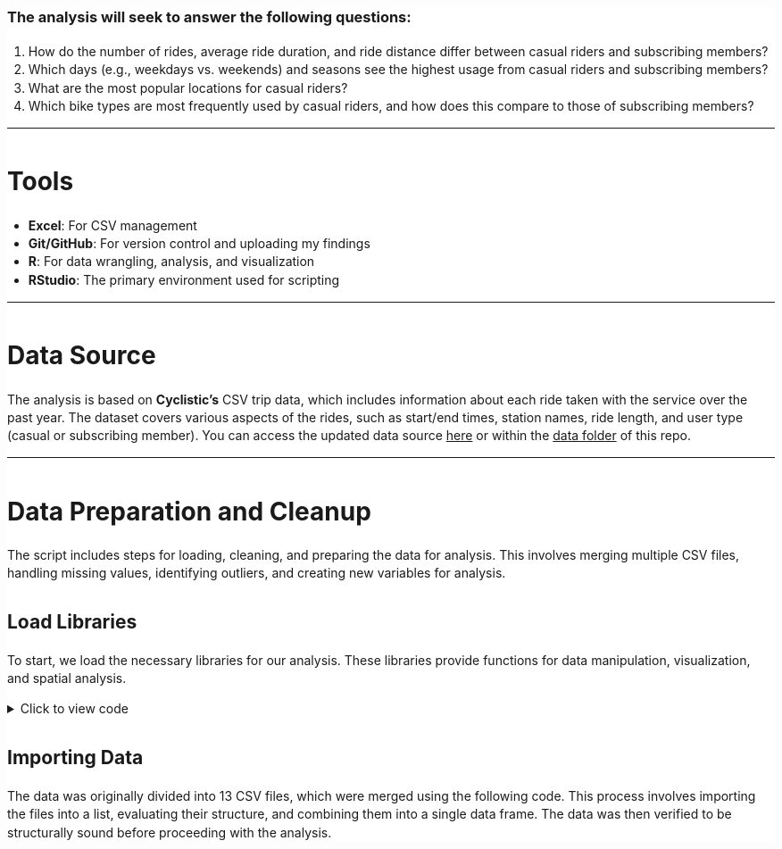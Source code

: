 ### The analysis will seek to answer the following questions:
1. How do the number of rides, average ride duration, and ride distance differ between casual riders and subscribing members?
2. Which days (e.g., weekdays vs. weekends) and seasons see the highest usage from casual riders and subscribing members?
3. What are the most popular locations for casual riders?
4. Which bike types are most frequently used by casual riders, and how does this compare to those of subscribing members?
- - - - - - - - - - - - - - - - - - - - - - - - - - - - - - - - - - - - - - - - - - - - - - - - - - - - - - - - - - 
# Tools
- **Excel**: For CSV management
- **Git/GitHub**: For version control and uploading my findings
- **R**: For data wrangling, analysis, and visualization
- **RStudio**: The primary environment used for scripting


- - - - - - - - - - - - - - - - - - - - - - - - - - - - - - - - - - - - - - - - - - - - - - - - - - - - - - - - - - 
# Data Source
The analysis is based on **Cyclistic’s** CSV trip data, which includes information about each ride taken with the service over the past year. The dataset covers various aspects of the rides, such as start/end times, station names, ride length, and user type (casual or subscribing member). You can access the updated data source [here](https://divvy-tripdata.s3.amazonaws.com/index.html) or within the [data folder](data) of this repo.


- - - - - - - - - - - - - - - - - - - - - - - - - - - - - - - - - - - - - - - - - - - - - - - - - - - - - - - - - - 
# Data Preparation and Cleanup
The script includes steps for loading, cleaning, and preparing the data for analysis. This involves merging multiple CSV files, handling missing values, identifying outliers, and creating new variables for analysis.




## Load Libraries #################################################
To start, we load the necessary libraries for our analysis. These libraries provide functions for data manipulation, visualization, and spatial analysis.
<details><summary>Click to view code</summary></details> 





## Importing Data #################################################
The data was originally divided into 13 CSV files, which were merged using the following code. This process involves importing the files into a list, evaluating their structure, and combining them into a single data frame. The data was then verified to be structurally sound before proceeding with the analysis.
